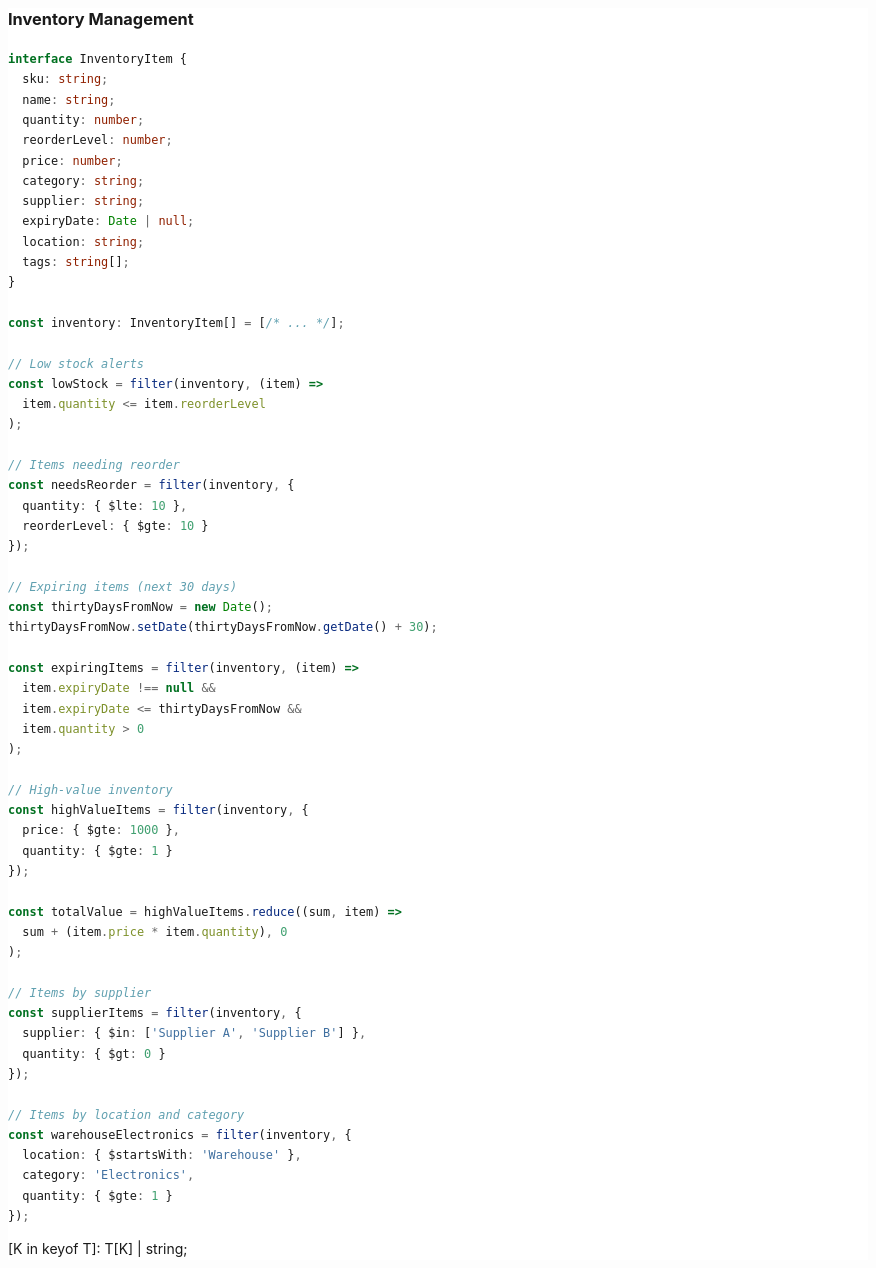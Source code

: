 ### Inventory Management

```ts
interface InventoryItem {
  sku: string;
  name: string;
  quantity: number;
  reorderLevel: number;
  price: number;
  category: string;
  supplier: string;
  expiryDate: Date | null;
  location: string;
  tags: string[];
}

const inventory: InventoryItem[] = [/* ... */];

// Low stock alerts
const lowStock = filter(inventory, (item) =>
  item.quantity <= item.reorderLevel
);

// Items needing reorder
const needsReorder = filter(inventory, {
  quantity: { $lte: 10 },
  reorderLevel: { $gte: 10 }
});

// Expiring items (next 30 days)
const thirtyDaysFromNow = new Date();
thirtyDaysFromNow.setDate(thirtyDaysFromNow.getDate() + 30);

const expiringItems = filter(inventory, (item) =>
  item.expiryDate !== null &&
  item.expiryDate <= thirtyDaysFromNow &&
  item.quantity > 0
);

// High-value inventory
const highValueItems = filter(inventory, {
  price: { $gte: 1000 },
  quantity: { $gte: 1 }
});

const totalValue = highValueItems.reduce((sum, item) =>
  sum + (item.price * item.quantity), 0
);

// Items by supplier
const supplierItems = filter(inventory, {
  supplier: { $in: ['Supplier A', 'Supplier B'] },
  quantity: { $gt: 0 }
});

// Items by location and category
const warehouseElectronics = filter(inventory, {
  location: { $startsWith: 'Warehouse' },
  category: 'Electronics',
  quantity: { $gte: 1 }
});
```


  [K in keyof T]: T[K] | string;